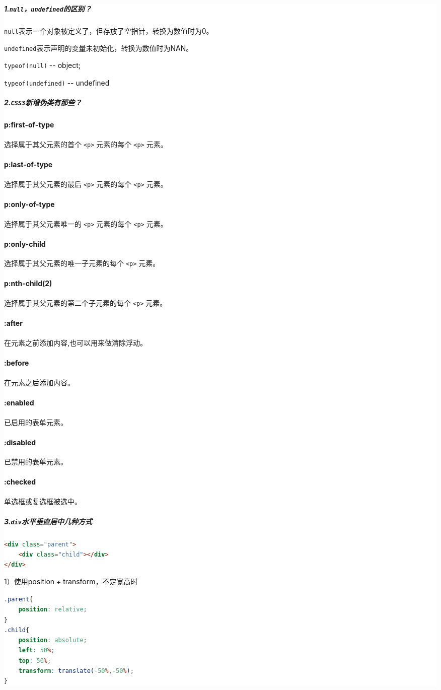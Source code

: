 
##### 1.`null`，`undefined`的区别？
`null`表示一个对象被定义了，但存放了空指针，转换为数值时为0。

`undefined`表示声明的变量未初始化，转换为数值时为NAN。

`typeof(null)` -- object;

`typeof(undefined)` -- undefined


##### 2.`CSS3`新增伪类有那些？

#### p:first-of-type 
选择属于其⽗元素的⾸个 `<p>` 元素的每个 `<p>` 元素。
#### p:last-of-type 
选择属于其⽗元素的最后 `<p>` 元素的每个 `<p>` 元素。
#### p:only-of-type 
选择属于其⽗元素唯⼀的 `<p>` 元素的每个 `<p>` 元素。
#### p:only-child 
选择属于其⽗元素的唯⼀⼦元素的每个 `<p>` 元素。
#### p:nth-child(2) 
选择属于其⽗元素的第⼆个⼦元素的每个 `<p>` 元素。
#### :after 
在元素之前添加内容,也可以⽤来做清除浮动。
#### :before 
在元素之后添加内容。
#### :enabled 
已启⽤的表单元素。
#### :disabled 
已禁⽤的表单元素。
#### :checked 
单选框或复选框被选中。



##### 3.`div`水平垂直居中几种方式
```HTML
<div class="parent">
    <div class="child"></div>
</div>
```

1）使用position + transform，不定宽高时

```CSS
.parent{
    position: relative;
}
.child{
    position: absolute;
    left: 50%;
    top: 50%;
    transform: translate(-50%,-50%);
}
```

